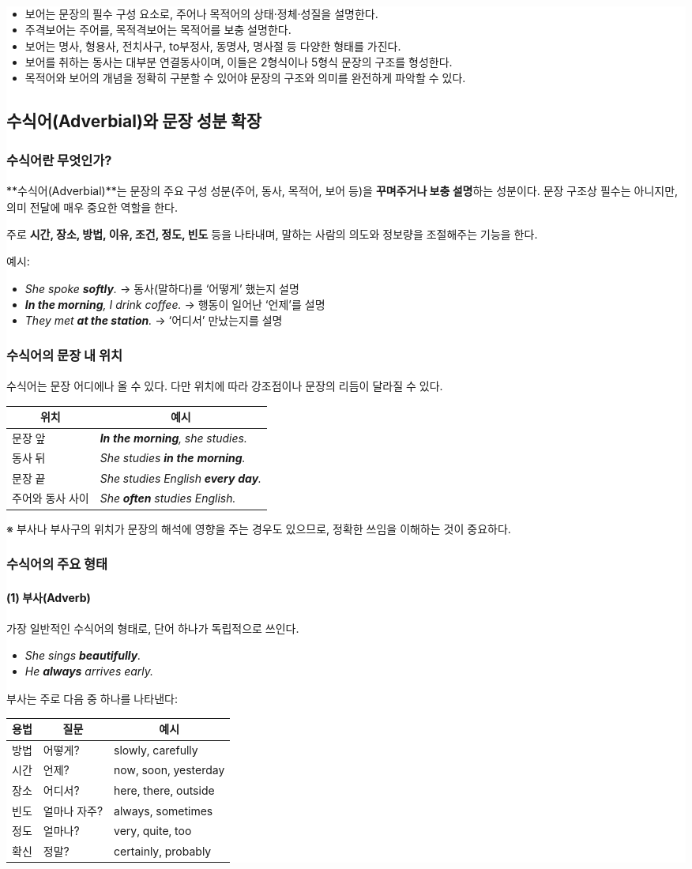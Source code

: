 - 보어는 문장의 필수 구성 요소로, 주어나 목적어의 상태·정체·성질을 설명한다.
- 주격보어는 주어를, 목적격보어는 목적어를 보충 설명한다.
- 보어는 명사, 형용사, 전치사구, to부정사, 동명사, 명사절 등 다양한 형태를 가진다.
- 보어를 취하는 동사는 대부분 연결동사이며, 이들은 2형식이나 5형식 문장의 구조를 형성한다.
- 목적어와 보어의 개념을 정확히 구분할 수 있어야 문장의 구조와 의미를 완전하게 파악할 수 있다.

## 수식어(Adverbial)와 문장 성분 확장

### 수식어란 무엇인가?

**수식어(Adverbial)**는 문장의 주요 구성 성분(주어, 동사, 목적어, 보어 등)을 **꾸며주거나 보충 설명**하는 성분이다. 문장 구조상 필수는 아니지만, 의미 전달에 매우 중요한 역할을 한다.

주로 **시간, 장소, 방법, 이유, 조건, 정도, 빈도** 등을 나타내며, 말하는 사람의 의도와 정보량을 조절해주는 기능을 한다.

예시:

- *She spoke **softly**.* → 동사(말하다)를 ‘어떻게’ 했는지 설명
- ***In the morning**, I drink coffee.* → 행동이 일어난 ‘언제’를 설명
- *They met **at the station**.* → ‘어디서’ 만났는지를 설명

### 수식어의 문장 내 위치

수식어는 문장 어디에나 올 수 있다. 다만 위치에 따라 강조점이나 문장의 리듬이 달라질 수 있다.

| 위치             | 예시                                 |
| ---------------- | ------------------------------------ |
| 문장 앞          | ***In the morning**, she studies.*   |
| 동사 뒤          | *She studies **in the morning**.*    |
| 문장 끝          | *She studies English **every day**.* |
| 주어와 동사 사이 | *She **often** studies English.*     |

※ 부사나 부사구의 위치가 문장의 해석에 영향을 주는 경우도 있으므로, 정확한 쓰임을 이해하는 것이 중요하다.

### 수식어의 주요 형태

#### (1) 부사(Adverb)

가장 일반적인 수식어의 형태로, 단어 하나가 독립적으로 쓰인다.

- *She sings **beautifully**.*
- *He **always** arrives early.*

부사는 주로 다음 중 하나를 나타낸다:

| 용법 | 질문         | 예시                 |
| ---- | ------------ | -------------------- |
| 방법 | 어떻게?      | slowly, carefully    |
| 시간 | 언제?        | now, soon, yesterday |
| 장소 | 어디서?      | here, there, outside |
| 빈도 | 얼마나 자주? | always, sometimes    |
| 정도 | 얼마나?      | very, quite, too     |
| 확신 | 정말?        | certainly, probably  |
